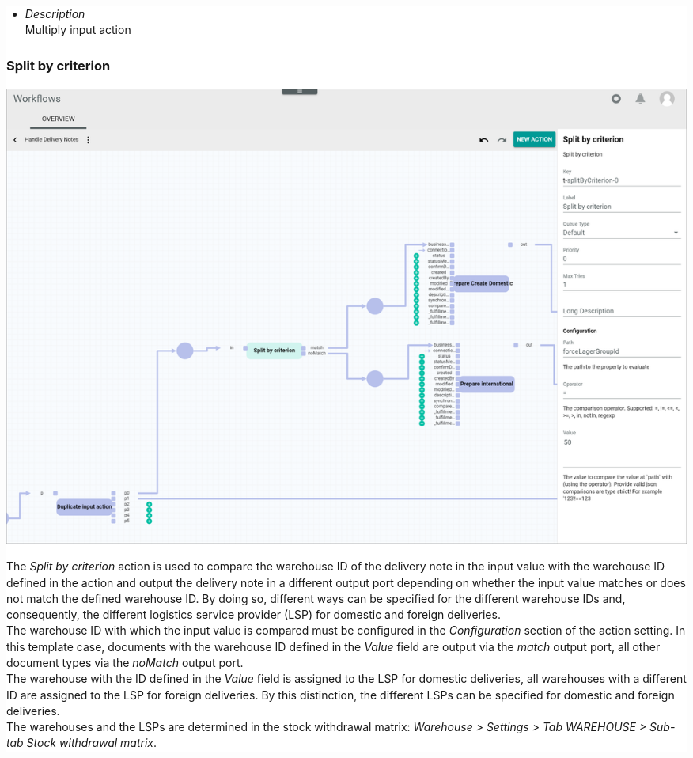- *Description*   
    Multiply input action


### Split by criterion

![Split by criterion](../Assets/Screenshots/ProcessDocumentation/SplitByCriterion_Warehouse.png "[Split by criterion]")

The *Split by criterion* action is used to compare the warehouse ID of the delivery note in the input value with the warehouse ID defined in the action and output the delivery note in a different output port depending on whether the input value matches or does not match the defined warehouse ID. By doing so, different ways can be specified for the different warehouse IDs and, consequently, the different logistics service provider (LSP) for domestic and foreign deliveries.    
The warehouse ID with which the input value is compared must be configured in the *Configuration* section of the action setting. In this template case, documents with the warehouse ID defined in the *Value* field are output via the *match* output port, all other document types via the *noMatch* output port.    
The warehouse with the ID defined in the *Value* field is assigned to the LSP for domestic deliveries, all warehouses with a different ID are assigned to the LSP for foreign deliveries. By this distinction, the different LSPs can be specified for domestic and foreign deliveries.    
The warehouses and the LSPs are determined in the stock withdrawal matrix: *Warehouse > Settings > Tab WAREHOUSE > Sub-tab Stock withdrawal matrix*.  


[comment]: <> (link to api docu?)
[comment]: <> (link auf Fulfillment)
[comment]: <> (screenshot anpassen)